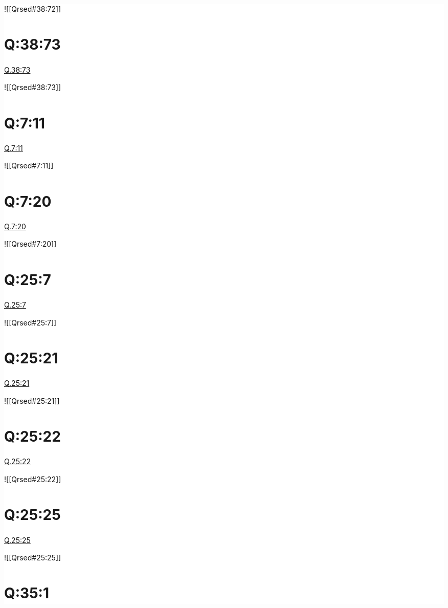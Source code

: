 ![[Qrsed#38:72]]

# Q:38:73

[Q.38:73](https://quran.com/38:73/tafsirs/ar-tafsir-al-tabari)

![[Qrsed#38:73]]

# Q:7:11

[Q.7:11](https://quran.com/7:11/tafsirs/ar-tafsir-al-tabari)

![[Qrsed#7:11]]

# Q:7:20

[Q.7:20](https://quran.com/7:20/tafsirs/ar-tafsir-al-tabari)

![[Qrsed#7:20]]

# Q:25:7

[Q.25:7](https://quran.com/25:7/tafsirs/ar-tafsir-al-tabari)

![[Qrsed#25:7]]

# Q:25:21

[Q.25:21](https://quran.com/25:21/tafsirs/ar-tafsir-al-tabari)

![[Qrsed#25:21]]

# Q:25:22

[Q.25:22](https://quran.com/25:22/tafsirs/ar-tafsir-al-tabari)

![[Qrsed#25:22]]

# Q:25:25

[Q.25:25](https://quran.com/25:25/tafsirs/ar-tafsir-al-tabari)

![[Qrsed#25:25]]

# Q:35:1
